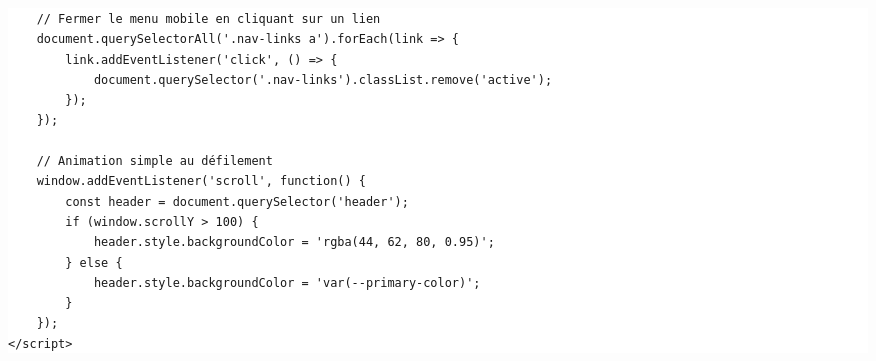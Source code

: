         // Fermer le menu mobile en cliquant sur un lien
        document.querySelectorAll('.nav-links a').forEach(link => {
            link.addEventListener('click', () => {
                document.querySelector('.nav-links').classList.remove('active');
            });
        });

        // Animation simple au défilement
        window.addEventListener('scroll', function() {
            const header = document.querySelector('header');
            if (window.scrollY > 100) {
                header.style.backgroundColor = 'rgba(44, 62, 80, 0.95)';
            } else {
                header.style.backgroundColor = 'var(--primary-color)';
            }
        });
    </script>
</body>
</html>
